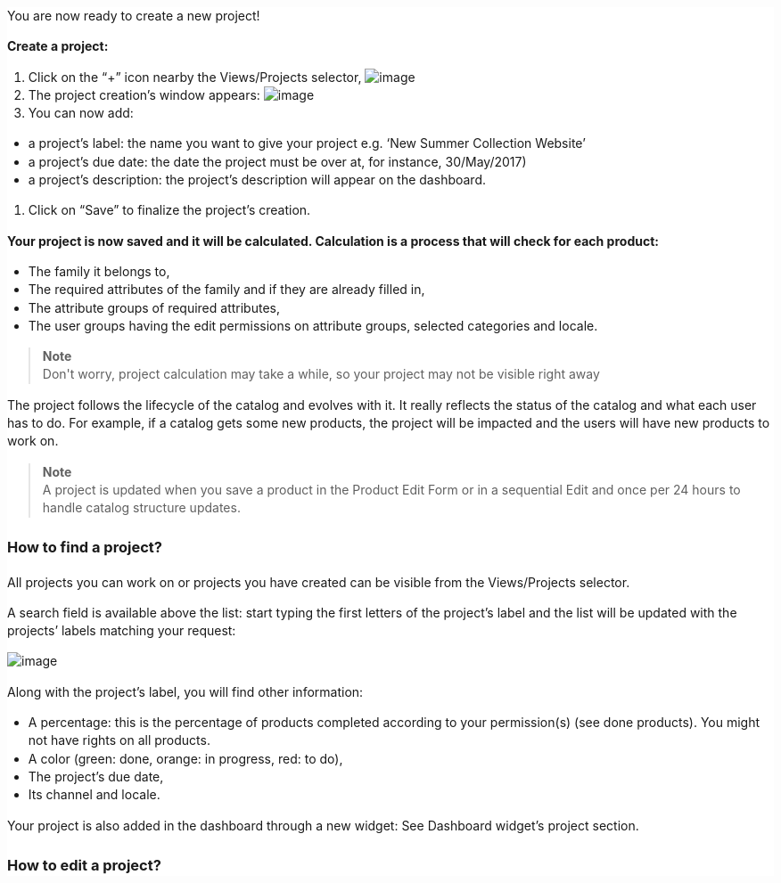 You are now ready to create a new project!

**Create a project:**
1.  Click on the “+” icon nearby the Views/Projects selector,
![image](../img/Akn_dashboard.jpg)
1.  The project creation’s window appears:
![image](../img/Akn_dashboard.jpg)
1.  You can now add:
  *   a project’s label: the name you want to give your project e.g. ‘New Summer Collection Website’
  *   a project’s due date: the date the project must be over at, for instance, 30/May/2017)
  *   a project’s description: the project’s description will appear on the dashboard.
1.  Click on “Save” to finalize the project’s creation.

**Your project is now saved and it will be calculated. Calculation is a process that will check for each product:**
  *   The family it belongs to,
  *   The required attributes of the family and if they are already filled in,
  *   The attribute groups of required attributes,
  *   The user groups having the edit permissions on attribute groups, selected categories and locale.

> **Note**  
  Don't worry, project calculation may take a while, so your project may not be visible right away

The project follows the lifecycle of the catalog and evolves with it. It really reflects the status of the catalog and what each user has to do. For example, if a catalog gets some new products, the project will be impacted and the users will have new products to work on.

> **Note**  
  A project is updated when you save a product in the Product Edit Form or in a sequential Edit and once per 24 hours to handle catalog structure updates.

### How to find a project?

All projects you can work on or projects you have created can be visible from the Views/Projects selector.

A search field is available above the list: start typing the first letters of the project’s label and the list will be updated with the projects’ labels matching your request:

![image](../img/Akn_dashboard.jpg)

Along with the project’s label, you will find other information:

*   A percentage: this is the percentage of products completed according to your permission(s) (see done products). You might not have rights on all products.
*   A color (green: done, orange: in progress, red: to do),
*   The project’s due date,
*   Its channel and locale.

Your project is also added in the dashboard through a new widget: See Dashboard widget’s project section.

### How to edit a project?
